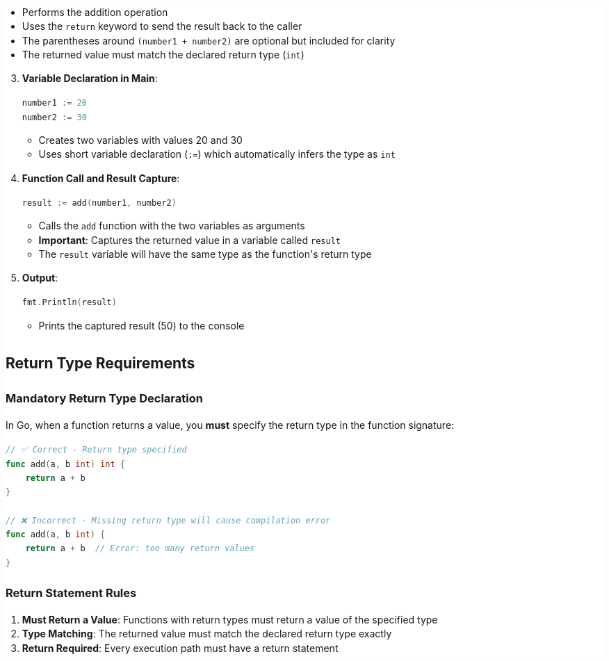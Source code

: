    - Performs the addition operation
   - Uses the `return` keyword to send the result back to the caller
   - The parentheses around `(number1 + number2)` are optional but included for clarity
   - The returned value must match the declared return type (`int`)

3. **Variable Declaration in Main**:

   ```go
   number1 := 20
   number2 := 30
   ```

   - Creates two variables with values 20 and 30
   - Uses short variable declaration (`:=`) which automatically infers the type as `int`

4. **Function Call and Result Capture**:

   ```go
   result := add(number1, number2)
   ```

   - Calls the `add` function with the two variables as arguments
   - **Important**: Captures the returned value in a variable called `result`
   - The `result` variable will have the same type as the function's return type

5. **Output**:
   ```go
   fmt.Println(result)
   ```
   - Prints the captured result (50) to the console

## Return Type Requirements

### Mandatory Return Type Declaration

In Go, when a function returns a value, you **must** specify the return type in the function signature:

```go
// ✅ Correct - Return type specified
func add(a, b int) int {
    return a + b
}

// ❌ Incorrect - Missing return type will cause compilation error
func add(a, b int) {
    return a + b  // Error: too many return values
}
```

### Return Statement Rules

1. **Must Return a Value**: Functions with return types must return a value of the specified type
2. **Type Matching**: The returned value must match the declared return type exactly
3. **Return Required**: Every execution path must have a return statement
